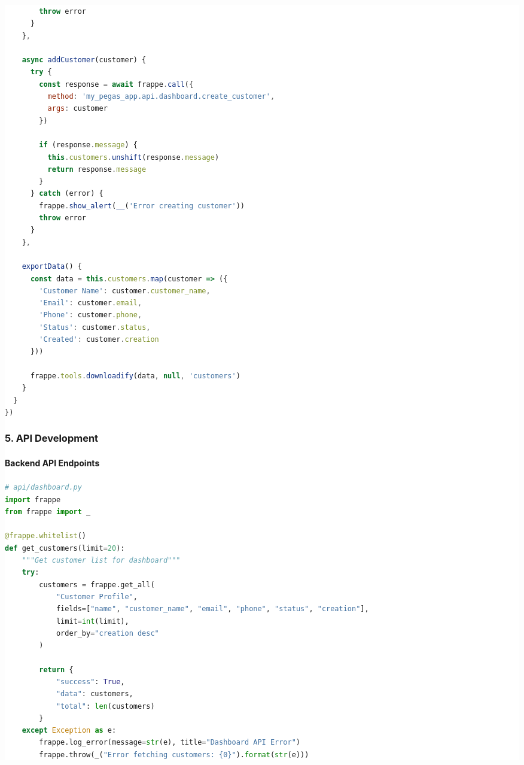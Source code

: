 ```javascript
        throw error
      }
    },
    
    async addCustomer(customer) {
      try {
        const response = await frappe.call({
          method: 'my_pegas_app.api.dashboard.create_customer',
          args: customer
        })
        
        if (response.message) {
          this.customers.unshift(response.message)
          return response.message
        }
      } catch (error) {
        frappe.show_alert(__('Error creating customer'))
        throw error
      }
    },
    
    exportData() {
      const data = this.customers.map(customer => ({
        'Customer Name': customer.customer_name,
        'Email': customer.email,
        'Phone': customer.phone,
        'Status': customer.status,
        'Created': customer.creation
      }))
      
      frappe.tools.downloadify(data, null, 'customers')
    }
  }
})
```

### 5. API Development

#### Backend API Endpoints
```python
# api/dashboard.py
import frappe
from frappe import _

@frappe.whitelist()
def get_customers(limit=20):
    """Get customer list for dashboard"""
    try:
        customers = frappe.get_all(
            "Customer Profile",
            fields=["name", "customer_name", "email", "phone", "status", "creation"],
            limit=int(limit),
            order_by="creation desc"
        )
        
        return {
            "success": True,
            "data": customers,
            "total": len(customers)
        }
    except Exception as e:
        frappe.log_error(message=str(e), title="Dashboard API Error")
        frappe.throw(_("Error fetching customers: {0}").format(str(e)))
```